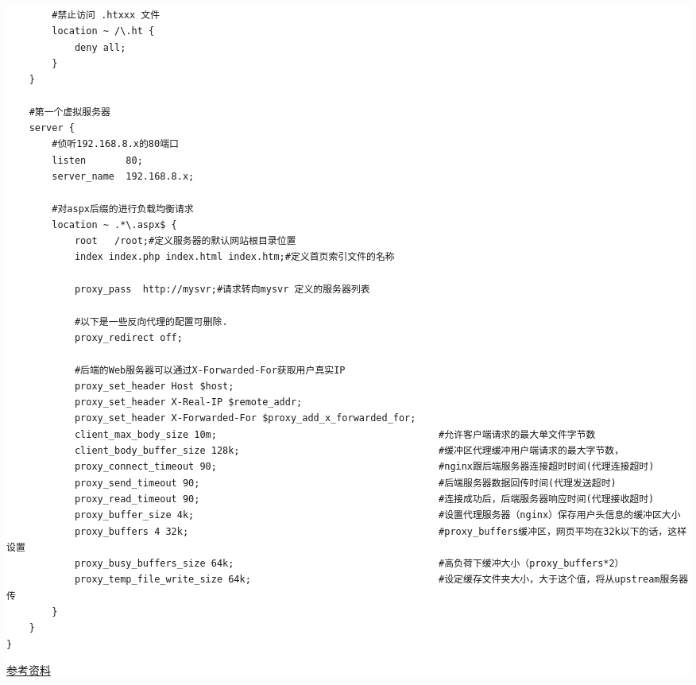 ```
        #禁止访问 .htxxx 文件
        location ~ /\.ht {
            deny all;
        }
    }

    #第一个虚拟服务器
    server {
        #侦听192.168.8.x的80端口
        listen       80;
        server_name  192.168.8.x;

        #对aspx后缀的进行负载均衡请求
        location ~ .*\.aspx$ {
            root   /root;#定义服务器的默认网站根目录位置
            index index.php index.html index.htm;#定义首页索引文件的名称

            proxy_pass  http://mysvr;#请求转向mysvr 定义的服务器列表

            #以下是一些反向代理的配置可删除.
            proxy_redirect off;

            #后端的Web服务器可以通过X-Forwarded-For获取用户真实IP
            proxy_set_header Host $host;
            proxy_set_header X-Real-IP $remote_addr;
            proxy_set_header X-Forwarded-For $proxy_add_x_forwarded_for;
            client_max_body_size 10m;                                       #允许客户端请求的最大单文件字节数
            client_body_buffer_size 128k;                                   #缓冲区代理缓冲用户端请求的最大字节数，
            proxy_connect_timeout 90;                                       #nginx跟后端服务器连接超时时间(代理连接超时)
            proxy_send_timeout 90;                                          #后端服务器数据回传时间(代理发送超时)
            proxy_read_timeout 90;                                          #连接成功后，后端服务器响应时间(代理接收超时)
            proxy_buffer_size 4k;                                           #设置代理服务器（nginx）保存用户头信息的缓冲区大小
            proxy_buffers 4 32k;                                            #proxy_buffers缓冲区，网页平均在32k以下的话，这样设置
            proxy_busy_buffers_size 64k;                                    #高负荷下缓冲大小（proxy_buffers*2）
            proxy_temp_file_write_size 64k;                                 #设定缓存文件夹大小，大于这个值，将从upstream服务器传
        }
    }
}
```

[参考资料](https://www.jianshu.com/p/bed000e1830b)